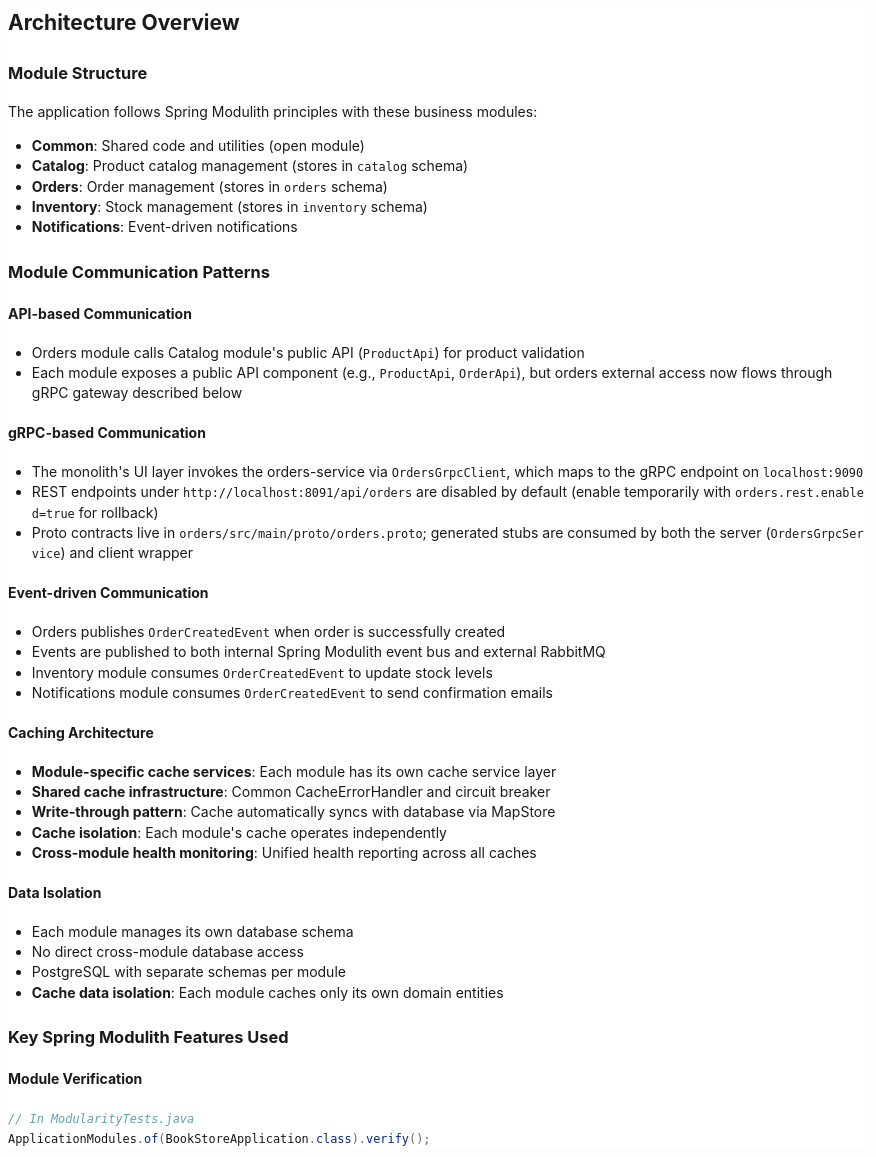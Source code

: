 ## Architecture Overview

### Module Structure
The application follows Spring Modulith principles with these business modules:

- **Common**: Shared code and utilities (open module)
- **Catalog**: Product catalog management (stores in `catalog` schema)
- **Orders**: Order management (stores in `orders` schema)  
- **Inventory**: Stock management (stores in `inventory` schema)
- **Notifications**: Event-driven notifications

### Module Communication Patterns

#### API-based Communication
- Orders module calls Catalog module's public API (`ProductApi`) for product validation
- Each module exposes a public API component (e.g., `ProductApi`, `OrderApi`), but orders external access now flows through gRPC gateway described below

#### gRPC-based Communication
- The monolith's UI layer invokes the orders-service via `OrdersGrpcClient`, which maps to the gRPC endpoint on `localhost:9090`
- REST endpoints under `http://localhost:8091/api/orders` are disabled by default (enable temporarily with `orders.rest.enabled=true` for rollback)
- Proto contracts live in `orders/src/main/proto/orders.proto`; generated stubs are consumed by both the server (`OrdersGrpcService`) and client wrapper

#### Event-driven Communication
- Orders publishes `OrderCreatedEvent` when order is successfully created
- Events are published to both internal Spring Modulith event bus and external RabbitMQ
- Inventory module consumes `OrderCreatedEvent` to update stock levels
- Notifications module consumes `OrderCreatedEvent` to send confirmation emails

#### Caching Architecture
- **Module-specific cache services**: Each module has its own cache service layer
- **Shared cache infrastructure**: Common CacheErrorHandler and circuit breaker
- **Write-through pattern**: Cache automatically syncs with database via MapStore
- **Cache isolation**: Each module's cache operates independently
- **Cross-module health monitoring**: Unified health reporting across all caches

#### Data Isolation
- Each module manages its own database schema
- No direct cross-module database access
- PostgreSQL with separate schemas per module
- **Cache data isolation**: Each module caches only its own domain entities

### Key Spring Modulith Features Used

#### Module Verification
```java
// In ModularityTests.java
ApplicationModules.of(BookStoreApplication.class).verify();
```
